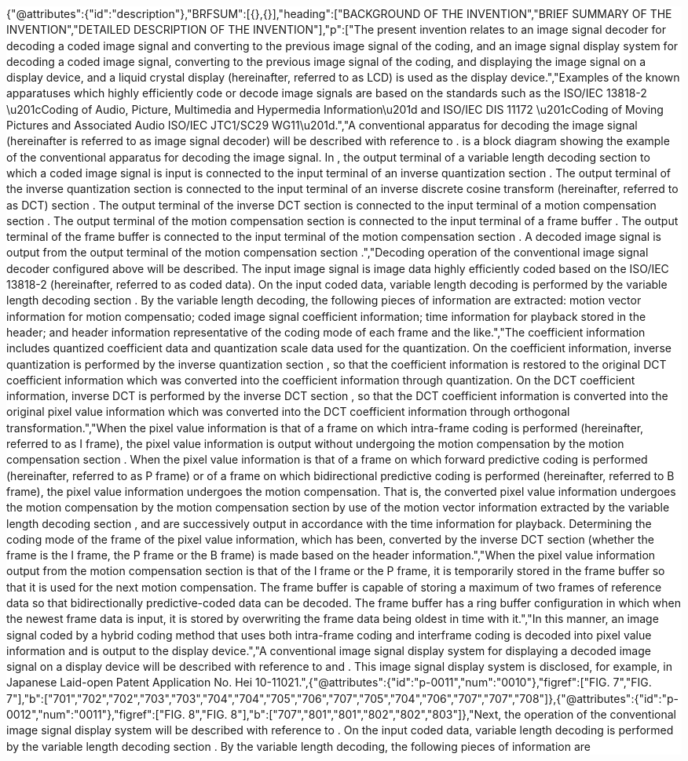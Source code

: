 {"@attributes":{"id":"description"},"BRFSUM":[{},{}],"heading":["BACKGROUND OF THE INVENTION","BRIEF SUMMARY OF THE INVENTION","DETAILED DESCRIPTION OF THE INVENTION"],"p":["The present invention relates to an image signal decoder for decoding a coded image signal and converting to the previous image signal of the coding, and an image signal display system for decoding a coded image signal, converting to the previous image signal of the coding, and displaying the image signal on a display device, and a liquid crystal display (hereinafter, referred to as LCD) is used as the display device.","Examples of the known apparatuses which highly efficiently code or decode image signals are based on the standards such as the ISO\/IEC 13818-2 \u201cCoding of Audio, Picture, Multimedia and Hypermedia Information\u201d and ISO\/IEC DIS 11172 \u201cCoding of Moving Pictures and Associated Audio ISO\/IEC JTC1\/SC29 WG11\u201d.","A conventional apparatus for decoding the image signal (hereinafter is referred to as image signal decoder) will be described with reference to .  is a block diagram showing the example of the conventional apparatus for decoding the image signal. In , the output terminal of a variable length decoding section  to which a coded image signal is input is connected to the input terminal of an inverse quantization section . The output terminal of the inverse quantization section  is connected to the input terminal of an inverse discrete cosine transform (hereinafter, referred to as DCT) section . The output terminal of the inverse DCT section  is connected to the input terminal of a motion compensation section . The output terminal of the motion compensation section  is connected to the input terminal of a frame buffer . The output terminal of the frame buffer  is connected to the input terminal of the motion compensation section . A decoded image signal is output from the output terminal of the motion compensation section .","Decoding operation of the conventional image signal decoder configured above will be described. The input image signal is image data highly efficiently coded based on the ISO\/IEC 13818-2 (hereinafter, referred to as coded data). On the input coded data, variable length decoding is performed by the variable length decoding section . By the variable length decoding, the following pieces of information are extracted: motion vector information for motion compensatio; coded image signal coefficient information; time information for playback stored in the header; and header information representative of the coding mode of each frame and the like.","The coefficient information includes quantized coefficient data and quantization scale data used for the quantization. On the coefficient information, inverse quantization is performed by the inverse quantization section , so that the coefficient information is restored to the original DCT coefficient information which was converted into the coefficient information through quantization. On the DCT coefficient information, inverse DCT is performed by the inverse DCT section , so that the DCT coefficient information is converted into the original pixel value information which was converted into the DCT coefficient information through orthogonal transformation.","When the pixel value information is that of a frame on which intra-frame coding is performed (hereinafter, referred to as I frame), the pixel value information is output without undergoing the motion compensation by the motion compensation section . When the pixel value information is that of a frame on which forward predictive coding is performed (hereinafter, referred to as P frame) or of a frame on which bidirectional predictive coding is performed (hereinafter, referred to B frame), the pixel value information undergoes the motion compensation. That is, the converted pixel value information undergoes the motion compensation by the motion compensation section  by use of the motion vector information extracted by the variable length decoding section , and are successively output in accordance with the time information for playback. Determining the coding mode of the frame of the pixel value information, which has been, converted by the inverse DCT section  (whether the frame is the I frame, the P frame or the B frame) is made based on the header information.","When the pixel value information output from the motion compensation section  is that of the I frame or the P frame, it is temporarily stored in the frame buffer  so that it is used for the next motion compensation. The frame buffer  is capable of storing a maximum of two frames of reference data so that bidirectionally predictive-coded data can be decoded. The frame buffer  has a ring buffer configuration in which when the newest frame data is input, it is stored by overwriting the frame data being oldest in time with it.","In this manner, an image signal coded by a hybrid coding method that uses both intra-frame coding and interframe coding is decoded into pixel value information and is output to the display device.","A conventional image signal display system for displaying a decoded image signal on a display device will be described with reference to  and . This image signal display system is disclosed, for example, in Japanese Laid-open Patent Application No. Hei 10-11021.",{"@attributes":{"id":"p-0011","num":"0010"},"figref":["FIG. 7","FIG. 7"],"b":["701","702","702","703","703","704","704","705","706","707","705","704","706","707","707","708"]},{"@attributes":{"id":"p-0012","num":"0011"},"figref":["FIG. 8","FIG. 8"],"b":["707","801","801","802","802","803"]},"Next, the operation of the conventional image signal display system will be described with reference to . On the input coded data, variable length decoding is performed by the variable length decoding section . By the variable length decoding, the following pieces of information are
